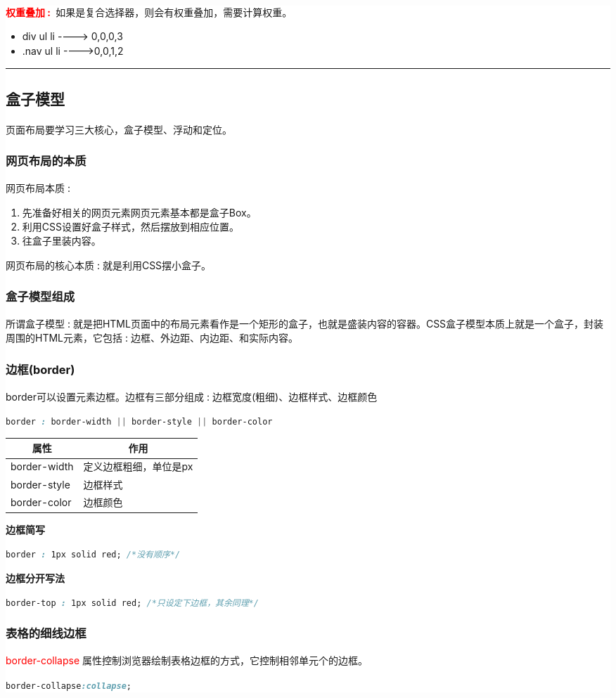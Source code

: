 <span style="color:red; font-weight:bold;">权重叠加 : </span> 如果是复合选择器，则会有权重叠加，需要计算权重。

* div ul li ----> 0,0,0,3
* .nav ul li ---->0,0,1,2

***

## 盒子模型

页面布局要学习三大核心，盒子模型、浮动和定位。

### 网页布局的本质

网页布局本质 : 

1. 先准备好相关的网页元素网页元素基本都是盒子Box。
2. 利用CSS设置好盒子样式，然后摆放到相应位置。
3. 往盒子里装内容。

网页布局的核心本质 : 就是利用CSS摆小盒子。

### 盒子模型组成

所谓盒子模型 : 就是把HTML页面中的布局元素看作是一个矩形的盒子，也就是盛装内容的容器。CSS盒子模型本质上就是一个盒子，封装周围的HTML元素，它包括 :  边框、外边距、内边距、和实际内容。

### 边框(border)

border可以设置元素边框。边框有三部分组成 : 边框宽度(粗细)、边框样式、边框颜色

```css
border : border-width || border-style || border-color
```

| 属性         | 作用                   |
| ------------ | ---------------------- |
| border-width | 定义边框粗细，单位是px |
| border-style | 边框样式               |
| border-color | 边框颜色               |

  **边框简写**

```css
border : 1px solid red; /*没有顺序*/
```

**边框分开写法**

```css
border-top : 1px solid red; /*只设定下边框，其余同理*/
```

### 表格的细线边框

<span style="color:red;">border-collapse</span> 属性控制浏览器绘制表格边框的方式，它控制相邻单元个的边框。

```css
border-collapse:collapse;
```
